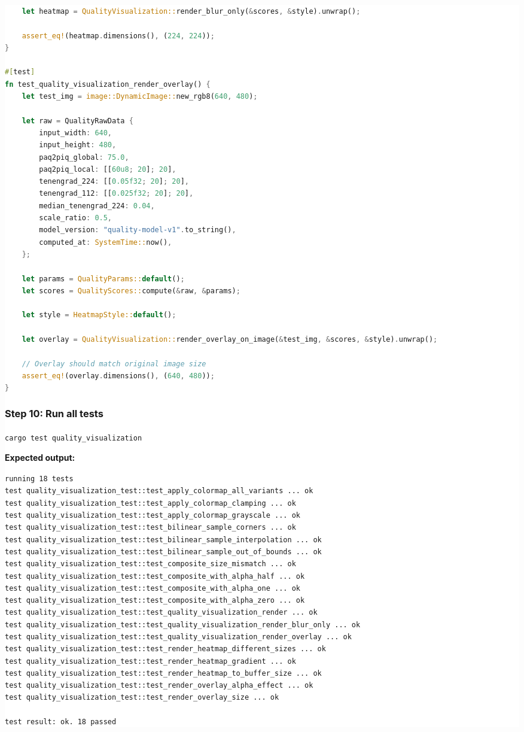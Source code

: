 ```rust
    let heatmap = QualityVisualization::render_blur_only(&scores, &style).unwrap();

    assert_eq!(heatmap.dimensions(), (224, 224));
}

#[test]
fn test_quality_visualization_render_overlay() {
    let test_img = image::DynamicImage::new_rgb8(640, 480);

    let raw = QualityRawData {
        input_width: 640,
        input_height: 480,
        paq2piq_global: 75.0,
        paq2piq_local: [[60u8; 20]; 20],
        tenengrad_224: [[0.05f32; 20]; 20],
        tenengrad_112: [[0.025f32; 20]; 20],
        median_tenengrad_224: 0.04,
        scale_ratio: 0.5,
        model_version: "quality-model-v1".to_string(),
        computed_at: SystemTime::now(),
    };

    let params = QualityParams::default();
    let scores = QualityScores::compute(&raw, &params);

    let style = HeatmapStyle::default();

    let overlay = QualityVisualization::render_overlay_on_image(&test_img, &scores, &style).unwrap();

    // Overlay should match original image size
    assert_eq!(overlay.dimensions(), (640, 480));
}
```

### Step 10: Run all tests

```bash
cargo test quality_visualization
```

**Expected output:**
```
running 18 tests
test quality_visualization_test::test_apply_colormap_all_variants ... ok
test quality_visualization_test::test_apply_colormap_clamping ... ok
test quality_visualization_test::test_apply_colormap_grayscale ... ok
test quality_visualization_test::test_bilinear_sample_corners ... ok
test quality_visualization_test::test_bilinear_sample_interpolation ... ok
test quality_visualization_test::test_bilinear_sample_out_of_bounds ... ok
test quality_visualization_test::test_composite_size_mismatch ... ok
test quality_visualization_test::test_composite_with_alpha_half ... ok
test quality_visualization_test::test_composite_with_alpha_one ... ok
test quality_visualization_test::test_composite_with_alpha_zero ... ok
test quality_visualization_test::test_quality_visualization_render ... ok
test quality_visualization_test::test_quality_visualization_render_blur_only ... ok
test quality_visualization_test::test_quality_visualization_render_overlay ... ok
test quality_visualization_test::test_render_heatmap_different_sizes ... ok
test quality_visualization_test::test_render_heatmap_gradient ... ok
test quality_visualization_test::test_render_heatmap_to_buffer_size ... ok
test quality_visualization_test::test_render_overlay_alpha_effect ... ok
test quality_visualization_test::test_render_overlay_size ... ok

test result: ok. 18 passed
```